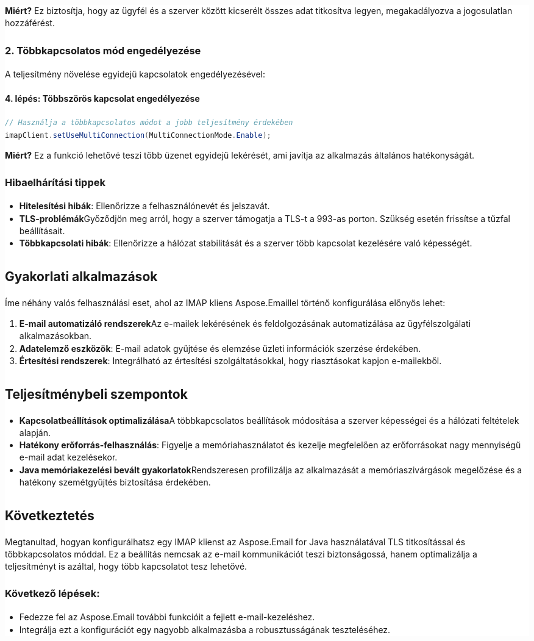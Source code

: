 **Miért?** Ez biztosítja, hogy az ügyfél és a szerver között kicserélt összes adat titkosítva legyen, megakadályozva a jogosulatlan hozzáférést.

### 2. Többkapcsolatos mód engedélyezése

A teljesítmény növelése egyidejű kapcsolatok engedélyezésével:

#### 4. lépés: Többszörös kapcsolat engedélyezése
```java
// Használja a többkapcsolatos módot a jobb teljesítmény érdekében
imapClient.setUseMultiConnection(MultiConnectionMode.Enable);
```

**Miért?** Ez a funkció lehetővé teszi több üzenet egyidejű lekérését, ami javítja az alkalmazás általános hatékonyságát.

### Hibaelhárítási tippek

- **Hitelesítési hibák**: Ellenőrizze a felhasználónevét és jelszavát.
- **TLS-problémák**Győződjön meg arról, hogy a szerver támogatja a TLS-t a 993-as porton. Szükség esetén frissítse a tűzfal beállításait.
- **Többkapcsolati hibák**: Ellenőrizze a hálózat stabilitását és a szerver több kapcsolat kezelésére való képességét.

## Gyakorlati alkalmazások

Íme néhány valós felhasználási eset, ahol az IMAP kliens Aspose.Emaillel történő konfigurálása előnyös lehet:

1. **E-mail automatizáló rendszerek**Az e-mailek lekérésének és feldolgozásának automatizálása az ügyfélszolgálati alkalmazásokban.
2. **Adatelemző eszközök**: E-mail adatok gyűjtése és elemzése üzleti információk szerzése érdekében.
3. **Értesítési rendszerek**: Integrálható az értesítési szolgáltatásokkal, hogy riasztásokat kapjon e-mailekből.

## Teljesítménybeli szempontok

- **Kapcsolatbeállítások optimalizálása**A többkapcsolatos beállítások módosítása a szerver képességei és a hálózati feltételek alapján.
- **Hatékony erőforrás-felhasználás**: Figyelje a memóriahasználatot és kezelje megfelelően az erőforrásokat nagy mennyiségű e-mail adat kezelésekor.
- **Java memóriakezelési bevált gyakorlatok**Rendszeresen profilizálja az alkalmazását a memóriaszivárgások megelőzése és a hatékony szemétgyűjtés biztosítása érdekében.

## Következtetés

Megtanultad, hogyan konfigurálhatsz egy IMAP klienst az Aspose.Email for Java használatával TLS titkosítással és többkapcsolatos móddal. Ez a beállítás nemcsak az e-mail kommunikációt teszi biztonságossá, hanem optimalizálja a teljesítményt is azáltal, hogy több kapcsolatot tesz lehetővé.

### Következő lépések:
- Fedezze fel az Aspose.Email további funkcióit a fejlett e-mail-kezeléshez.
- Integrálja ezt a konfigurációt egy nagyobb alkalmazásba a robusztusságának teszteléséhez.
